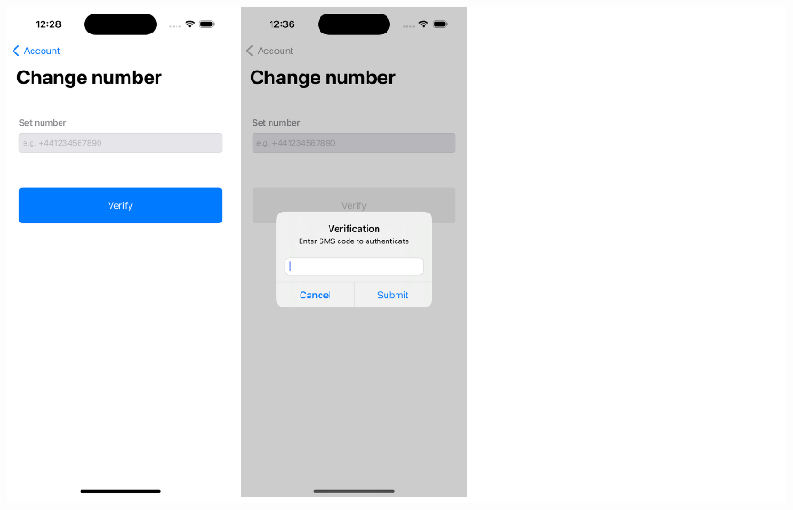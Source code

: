 <img src="https://github.com/deathlezz/TradeApp/blob/main/Screenshots/Number.png" width=250> ‎ <img src="https://github.com/deathlezz/TradeApp/blob/main/Screenshots/Number_verify.png" width=250>